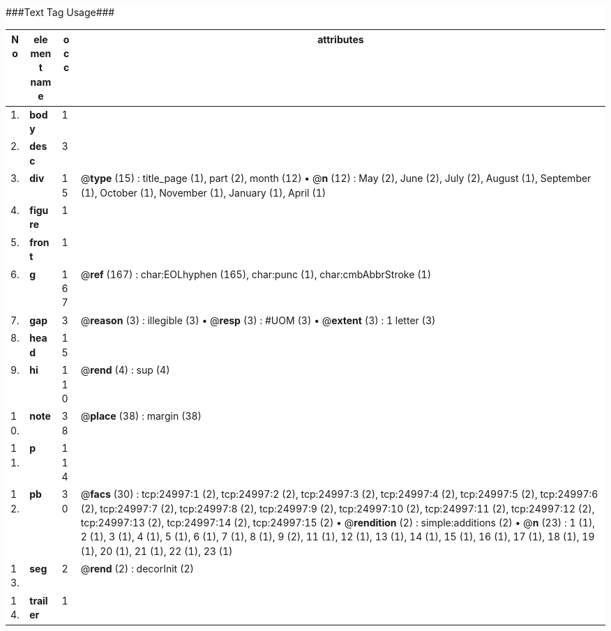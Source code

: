 
###Text Tag Usage###

|No|element name|occ|attributes|
|---|---|---|---|
|1.|__body__|1||
|2.|__desc__|3||
|3.|__div__|15| @__type__ (15) : title_page (1), part (2), month (12)  •  @__n__ (12) : May (2), June (2), July (2), August (1), September (1), October (1), November (1), January (1), April (1)|
|4.|__figure__|1||
|5.|__front__|1||
|6.|__g__|167| @__ref__ (167) : char:EOLhyphen (165), char:punc (1), char:cmbAbbrStroke (1)|
|7.|__gap__|3| @__reason__ (3) : illegible (3)  •  @__resp__ (3) : #UOM (3)  •  @__extent__ (3) : 1 letter (3)|
|8.|__head__|15||
|9.|__hi__|110| @__rend__ (4) : sup (4)|
|10.|__note__|38| @__place__ (38) : margin (38)|
|11.|__p__|114||
|12.|__pb__|30| @__facs__ (30) : tcp:24997:1 (2), tcp:24997:2 (2), tcp:24997:3 (2), tcp:24997:4 (2), tcp:24997:5 (2), tcp:24997:6 (2), tcp:24997:7 (2), tcp:24997:8 (2), tcp:24997:9 (2), tcp:24997:10 (2), tcp:24997:11 (2), tcp:24997:12 (2), tcp:24997:13 (2), tcp:24997:14 (2), tcp:24997:15 (2)  •  @__rendition__ (2) : simple:additions (2)  •  @__n__ (23) : 1 (1), 2 (1), 3 (1), 4 (1), 5 (1), 6 (1), 7 (1), 8 (1), 9 (2), 11 (1), 12 (1), 13 (1), 14 (1), 15 (1), 16 (1), 17 (1), 18 (1), 19 (1), 20 (1), 21 (1), 22 (1), 23 (1)|
|13.|__seg__|2| @__rend__ (2) : decorInit (2)|
|14.|__trailer__|1||
